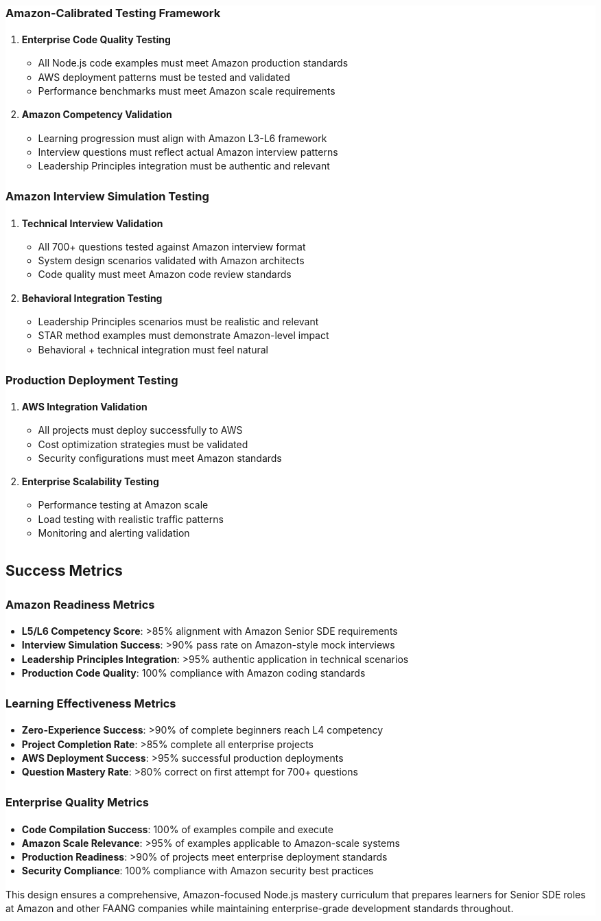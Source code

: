 ### Amazon-Calibrated Testing Framework
1. **Enterprise Code Quality Testing**
   - All Node.js code examples must meet Amazon production standards
   - AWS deployment patterns must be tested and validated
   - Performance benchmarks must meet Amazon scale requirements

2. **Amazon Competency Validation**
   - Learning progression must align with Amazon L3-L6 framework
   - Interview questions must reflect actual Amazon interview patterns
   - Leadership Principles integration must be authentic and relevant

### Amazon Interview Simulation Testing
1. **Technical Interview Validation**
   - All 700+ questions tested against Amazon interview format
   - System design scenarios validated with Amazon architects
   - Code quality must meet Amazon code review standards

2. **Behavioral Integration Testing**
   - Leadership Principles scenarios must be realistic and relevant
   - STAR method examples must demonstrate Amazon-level impact
   - Behavioral + technical integration must feel natural

### Production Deployment Testing
1. **AWS Integration Validation**
   - All projects must deploy successfully to AWS
   - Cost optimization strategies must be validated
   - Security configurations must meet Amazon standards

2. **Enterprise Scalability Testing**
   - Performance testing at Amazon scale
   - Load testing with realistic traffic patterns
   - Monitoring and alerting validation

## Success Metrics

### Amazon Readiness Metrics
- **L5/L6 Competency Score**: >85% alignment with Amazon Senior SDE requirements
- **Interview Simulation Success**: >90% pass rate on Amazon-style mock interviews
- **Leadership Principles Integration**: >95% authentic application in technical scenarios
- **Production Code Quality**: 100% compliance with Amazon coding standards

### Learning Effectiveness Metrics
- **Zero-Experience Success**: >90% of complete beginners reach L4 competency
- **Project Completion Rate**: >85% complete all enterprise projects
- **AWS Deployment Success**: >95% successful production deployments
- **Question Mastery Rate**: >80% correct on first attempt for 700+ questions

### Enterprise Quality Metrics
- **Code Compilation Success**: 100% of examples compile and execute
- **Amazon Scale Relevance**: >95% of examples applicable to Amazon-scale systems
- **Production Readiness**: >90% of projects meet enterprise deployment standards
- **Security Compliance**: 100% compliance with Amazon security best practices

This design ensures a comprehensive, Amazon-focused Node.js mastery curriculum that prepares learners for Senior SDE roles at Amazon and other FAANG companies while maintaining enterprise-grade development standards throughout.